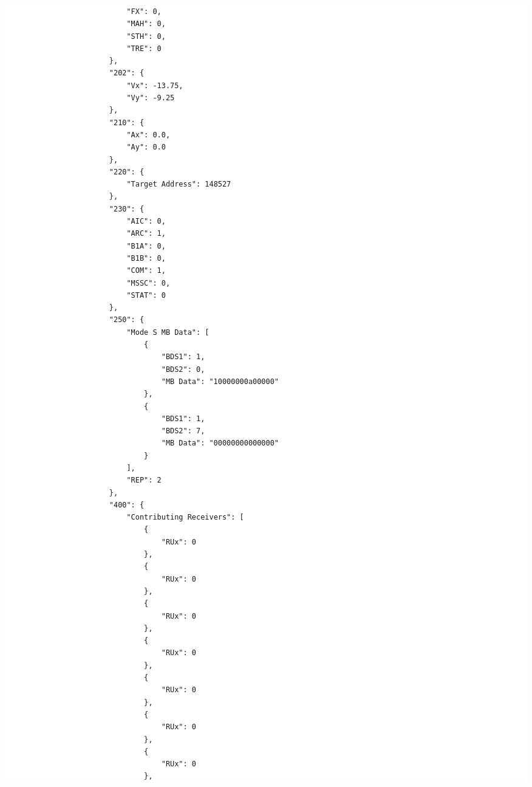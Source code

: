 ```
                            "FX": 0,
                            "MAH": 0,
                            "STH": 0,
                            "TRE": 0
                        },
                        "202": {
                            "Vx": -13.75,
                            "Vy": -9.25
                        },
                        "210": {
                            "Ax": 0.0,
                            "Ay": 0.0
                        },
                        "220": {
                            "Target Address": 148527
                        },
                        "230": {
                            "AIC": 0,
                            "ARC": 1,
                            "B1A": 0,
                            "B1B": 0,
                            "COM": 1,
                            "MSSC": 0,
                            "STAT": 0
                        },
                        "250": {
                            "Mode S MB Data": [
                                {
                                    "BDS1": 1,
                                    "BDS2": 0,
                                    "MB Data": "10000000a00000"
                                },
                                {
                                    "BDS1": 1,
                                    "BDS2": 7,
                                    "MB Data": "00000000000000"
                                }
                            ],
                            "REP": 2
                        },
                        "400": {
                            "Contributing Receivers": [
                                {
                                    "RUx": 0
                                },
                                {
                                    "RUx": 0
                                },
                                {
                                    "RUx": 0
                                },
                                {
                                    "RUx": 0
                                },
                                {
                                    "RUx": 0
                                },
                                {
                                    "RUx": 0
                                },
                                {
                                    "RUx": 0
                                },
```